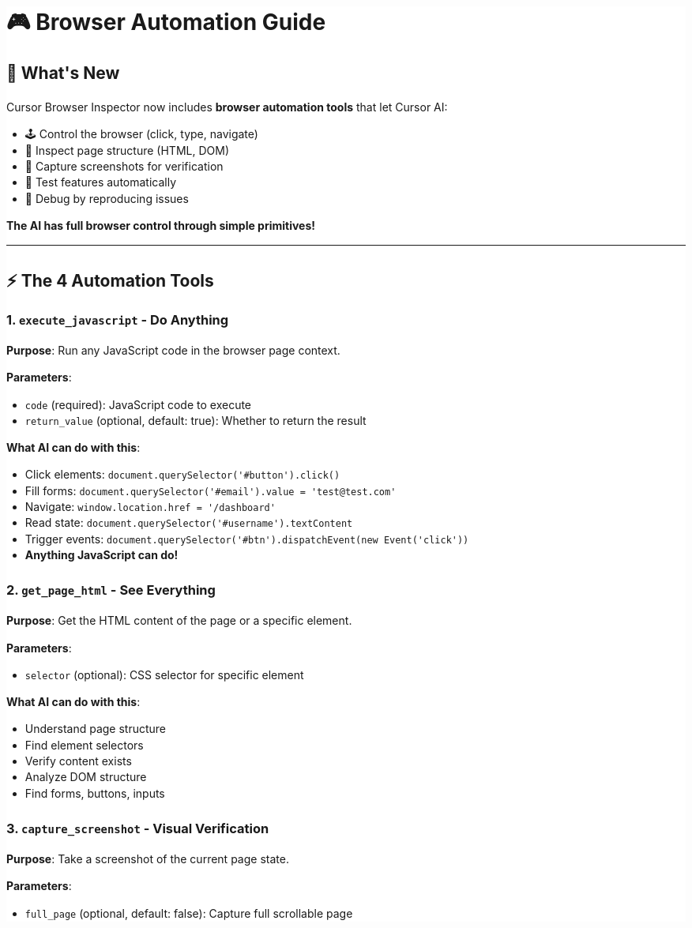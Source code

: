 # 🎮 Browser Automation Guide

## 🎯 **What's New**

Cursor Browser Inspector now includes **browser automation tools** that let Cursor AI:
- 🕹️ Control the browser (click, type, navigate)
- 👀 Inspect page structure (HTML, DOM)
- 📸 Capture screenshots for verification
- 🧪 Test features automatically
- 🐛 Debug by reproducing issues

**The AI has full browser control through simple primitives!**

---

## ⚡ **The 4 Automation Tools**

### **1. `execute_javascript`** - Do Anything
**Purpose**: Run any JavaScript code in the browser page context.

**Parameters**:
- `code` (required): JavaScript code to execute
- `return_value` (optional, default: true): Whether to return the result

**What AI can do with this**:
- Click elements: `document.querySelector('#button').click()`
- Fill forms: `document.querySelector('#email').value = 'test@test.com'`
- Navigate: `window.location.href = '/dashboard'`
- Read state: `document.querySelector('#username').textContent`
- Trigger events: `document.querySelector('#btn').dispatchEvent(new Event('click'))`
- **Anything JavaScript can do!**

### **2. `get_page_html`** - See Everything
**Purpose**: Get the HTML content of the page or a specific element.

**Parameters**:
- `selector` (optional): CSS selector for specific element

**What AI can do with this**:
- Understand page structure
- Find element selectors
- Verify content exists
- Analyze DOM structure
- Find forms, buttons, inputs

### **3. `capture_screenshot`** - Visual Verification
**Purpose**: Take a screenshot of the current page state.

**Parameters**:
- `full_page` (optional, default: false): Capture full scrollable page
